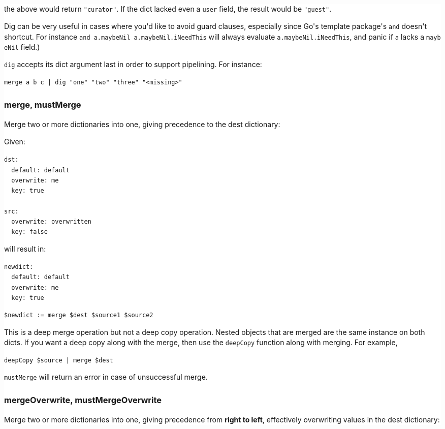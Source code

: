 the above would return `"curator"`. If the dict lacked even a `user` field,
the result would be `"guest"`.

Dig can be very useful in cases where you'd like to avoid guard clauses,
especially since Go's template package's `and` doesn't shortcut. For instance
`and a.maybeNil a.maybeNil.iNeedThis` will always evaluate
`a.maybeNil.iNeedThis`, and panic if `a` lacks a `maybeNil` field.)

`dig` accepts its dict argument last in order to support pipelining. For instance:
```
merge a b c | dig "one" "two" "three" "<missing>"
```

### merge, mustMerge

Merge two or more dictionaries into one, giving precedence to the dest
dictionary:

Given:

```
dst:
  default: default
  overwrite: me
  key: true

src:
  overwrite: overwritten
  key: false
```

will result in:

```
newdict:
  default: default
  overwrite: me
  key: true
```
```
$newdict := merge $dest $source1 $source2
```

This is a deep merge operation but not a deep copy operation. Nested objects
that are merged are the same instance on both dicts. If you want a deep copy
along with the merge, then use the `deepCopy` function along with merging. For
example,

```
deepCopy $source | merge $dest
```

`mustMerge` will return an error in case of unsuccessful merge.

### mergeOverwrite, mustMergeOverwrite

Merge two or more dictionaries into one, giving precedence from **right to
left**, effectively overwriting values in the dest dictionary:
